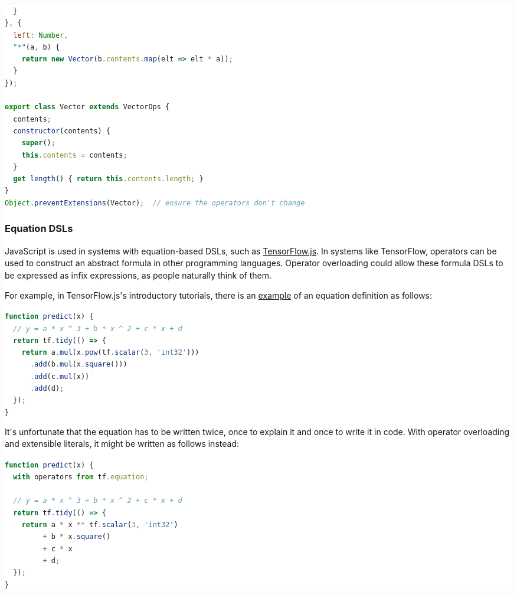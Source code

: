 ```mjs
  }
}, {
  left: Number,
  "*"(a, b) {
    return new Vector(b.contents.map(elt => elt * a));
  }
});

export class Vector extends VectorOps {
  contents;
  constructor(contents) {
    super();
    this.contents = contents;
  }
  get length() { return this.contents.length; }
}
Object.preventExtensions(Vector);  // ensure the operators don't change
```

### Equation DSLs

JavaScript is used in systems with equation-based DSLs, such as [TensorFlow.js](https://js.tensorflow.org/). In systems like TensorFlow, operators can be used to construct an abstract formula in other programming languages. Operator overloading could allow these formula DSLs to be expressed as infix expressions, as people naturally think of them.

For example, in TensorFlow.js's introductory tutorials, there is an [example](https://github.com/tensorflow/tfjs-examples/blob/master/polynomial-regression-core/index.js#L63) of an equation definition as follows:
```js
function predict(x) {
  // y = a * x ^ 3 + b * x ^ 2 + c * x + d
  return tf.tidy(() => {
    return a.mul(x.pow(tf.scalar(3, 'int32')))
      .add(b.mul(x.square()))
      .add(c.mul(x))
      .add(d);
  });
}
```

It's unfortunate that the equation has to be written twice, once to explain it and once to write it in code. With operator overloading and extensible literals, it might be written as follows instead:

```js
function predict(x) {
  with operators from tf.equation;

  // y = a * x ^ 3 + b * x ^ 2 + c * x + d
  return tf.tidy(() => {
    return a * x ** tf.scalar(3, 'int32')
         + b * x.square()
         + c * x
         + d;
  });
}
```
